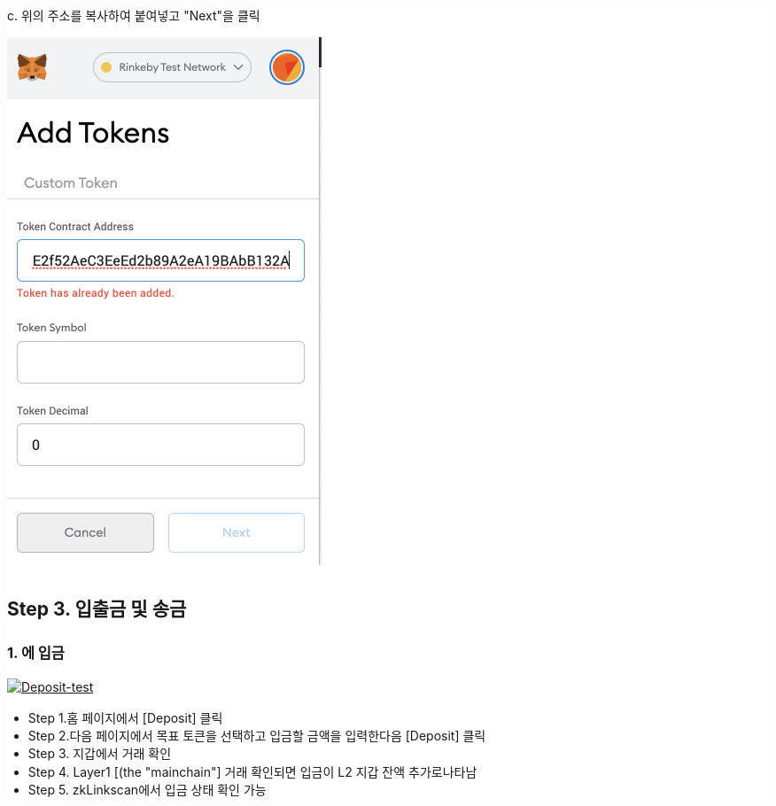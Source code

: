 
  c. 위의 주소를 복사하여 붙여넣고 "Next"을 클릭

![img](../../static/img/TestnetUserGuide/14.png)


## Step 3. 입출금 및 송금

### 1. 에 입금
[![Deposit-test](https://res.cloudinary.com/marcomontalbano/image/upload/v1626170035/video_to_markdown/images/youtube--qCgDTI413Dg-c05b58ac6eb4c4700831b2b3070cd403.jpg)](https://www.youtube.com/watch?v=qCgDTI413Dg&list=PL92WZahYyEBfVX51LNtHEPguusVEtQVGo&index=4 "Deposit-test")

  - Step 1.홈 페이지에서 [Deposit] 클릭
  - Step 2.다음 페이지에서 목표 토큰을 선택하고 입금할 금액을 입력한다음 [Deposit] 클릭
  - Step 3. 지갑에서 거래 확인
  - Step 4. Layer1 [(the "mainchain"] 거래 확인되면 입금이 L2 지갑 잔액 추가로나타남
  - Step 5. zkLinkscan에서 입금 상태 확인 가능
